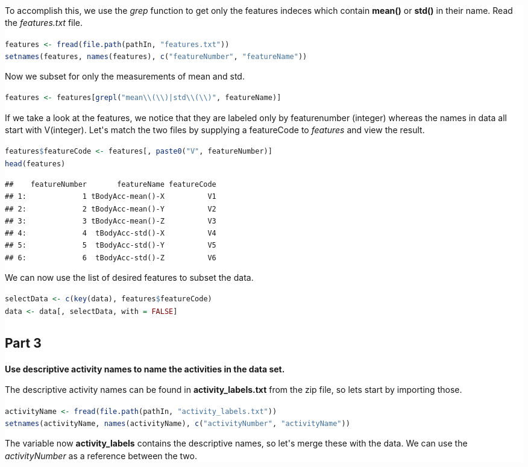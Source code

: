 To accomplish this, we use the *grep* function to get only the features indeces which contain **mean()** or **std()** in their name. Read the *features.txt* file.


```r
features <- fread(file.path(pathIn, "features.txt"))
setnames(features, names(features), c("featureNumber", "featureName"))
```

Now we subset for only the measurements of mean and std.


```r
features <- features[grepl("mean\\(\\)|std\\(\\)", featureName)]
```

If we take a look at the features, we notice that they are labeled only by featurenumber (integer) whereas the names in data all start with V(integer). Let's match the two files by supplying a featureCode to *features* and view the result.


```r
features$featureCode <- features[, paste0("V", featureNumber)]
head(features)
```

```
##    featureNumber       featureName featureCode
## 1:             1 tBodyAcc-mean()-X          V1
## 2:             2 tBodyAcc-mean()-Y          V2
## 3:             3 tBodyAcc-mean()-Z          V3
## 4:             4  tBodyAcc-std()-X          V4
## 5:             5  tBodyAcc-std()-Y          V5
## 6:             6  tBodyAcc-std()-Z          V6
```

We can now use the list of desired features to subset the data.


```r
selectData <- c(key(data), features$featureCode)
data <- data[, selectData, with = FALSE]
```





## Part 3
**Use descriptive activity names to name the activities in the data set.**

The descriptive activity names can be found in **activity_labels.txt** from the zip file, so lets start by importing those.


```r
activityName <- fread(file.path(pathIn, "activity_labels.txt"))
setnames(activityName, names(activityName), c("activityNumber", "activityName"))
```

The variable now **activity_labels** contains the descriptive names, so let's merge these with the data. We can use the *activityNumber* as a reference between the two.

